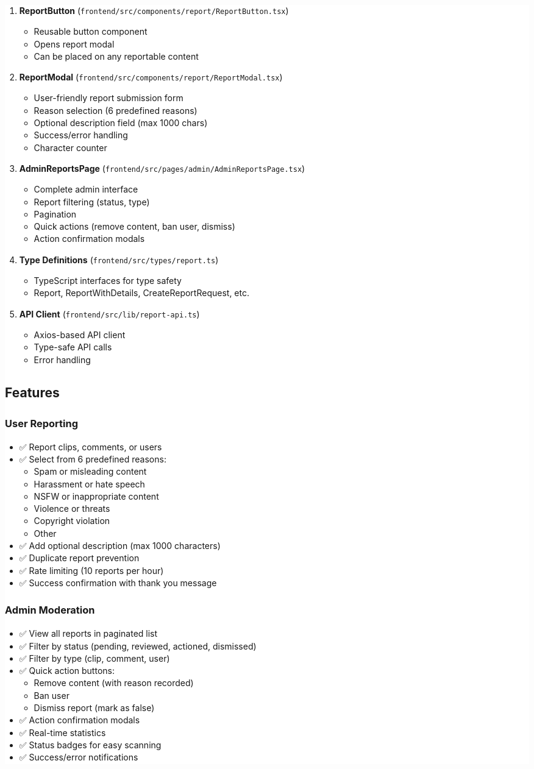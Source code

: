 1. **ReportButton** (`frontend/src/components/report/ReportButton.tsx`)
   - Reusable button component
   - Opens report modal
   - Can be placed on any reportable content

2. **ReportModal** (`frontend/src/components/report/ReportModal.tsx`)
   - User-friendly report submission form
   - Reason selection (6 predefined reasons)
   - Optional description field (max 1000 chars)
   - Success/error handling
   - Character counter

3. **AdminReportsPage** (`frontend/src/pages/admin/AdminReportsPage.tsx`)
   - Complete admin interface
   - Report filtering (status, type)
   - Pagination
   - Quick actions (remove content, ban user, dismiss)
   - Action confirmation modals

4. **Type Definitions** (`frontend/src/types/report.ts`)
   - TypeScript interfaces for type safety
   - Report, ReportWithDetails, CreateReportRequest, etc.

5. **API Client** (`frontend/src/lib/report-api.ts`)
   - Axios-based API client
   - Type-safe API calls
   - Error handling

## Features

### User Reporting

- ✅ Report clips, comments, or users
- ✅ Select from 6 predefined reasons:
  - Spam or misleading content
  - Harassment or hate speech
  - NSFW or inappropriate content
  - Violence or threats
  - Copyright violation
  - Other
- ✅ Add optional description (max 1000 characters)
- ✅ Duplicate report prevention
- ✅ Rate limiting (10 reports per hour)
- ✅ Success confirmation with thank you message

### Admin Moderation

- ✅ View all reports in paginated list
- ✅ Filter by status (pending, reviewed, actioned, dismissed)
- ✅ Filter by type (clip, comment, user)
- ✅ Quick action buttons:
  - Remove content (with reason recorded)
  - Ban user
  - Dismiss report (mark as false)
- ✅ Action confirmation modals
- ✅ Real-time statistics
- ✅ Status badges for easy scanning
- ✅ Success/error notifications
